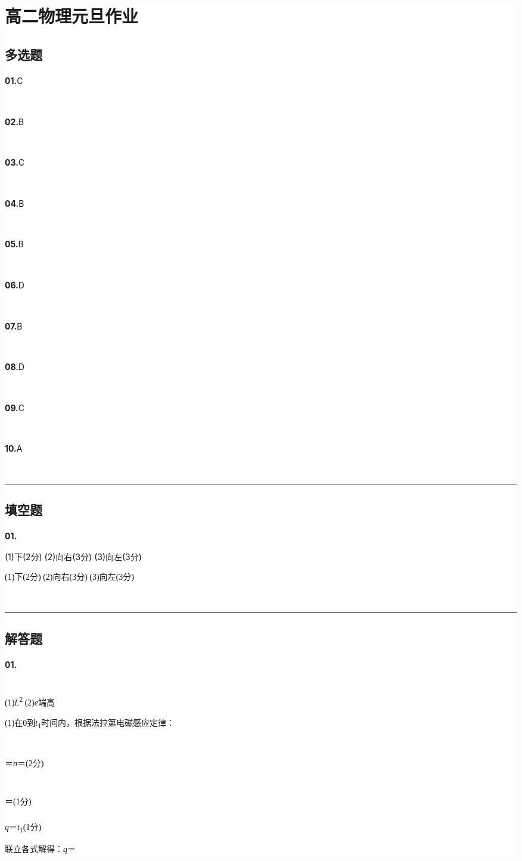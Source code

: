 <h1>高二物理元旦作业</h1>
<h2>多选题</h2>
<p><strong>01.</strong>C</p><br>
<p><strong>02.</strong>B</p><br>
<p><strong>03.</strong>C</p><br>
<p><strong>04.</strong>B</p><br>
<p><strong>05.</strong>B</p><br>
<p><strong>06.</strong>D</p><br>
<p><strong>07.</strong>B</p><br>
<p><strong>08.</strong>D</p><br>
<p><strong>09.</strong>C</p><br>
<p><strong>10.</strong>A</p><br>
<hr>
<h2>填空题</h2>
<p><strong>01.</strong>
<p> (1)下(2分) (2)向右(3分) (3)向左(3分)</p>
<p style="font-family:'Times New Roman','SimSun','Microsoft YaHei',Arial,Helvetica,sans-serif"> (1)下(2分) (2)向右(3分)
    (3)向左(3分)</p>
</p><br>
<hr>
<h2>解答题</h2>
<p><strong>01.</strong>
<p style="font-family:'Times New Roman','SimSun','Microsoft YaHei',Arial,Helvetica,sans-serif"> (1)<span>​</span><img
        src="http://ezy-word2html-imgs.oss-cn-hangzhou.aliyuncs.com/2022-12/30/934dbf362cdb41888f43bcad59f12a18/62089de003024797bcc1066605b47135.png?"
        style="height:44px;display:inline-block" alt=""><span>​</span><i>L</i><sup>2</sup> (2)<i>e</i>端高
    <span>​</span><img
        src="http://ezy-word2html-imgs.oss-cn-hangzhou.aliyuncs.com/2022-12/30/934dbf362cdb41888f43bcad59f12a18/3997e8e2538c47a584575f7cafe0dd08.png?"
        style="height:44px;display:inline-block" alt=""><span>​</span></p>
<p style="font-family:'Times New Roman','KaiTi','Microsoft YaHei',Arial,Helvetica,sans-serif">
    (1)在0到<i>t</i><sub>1</sub>时间内，根据法拉第电磁感应定律：</p>
<p style="font-family:'Times New Roman','KaiTi','Microsoft YaHei',Arial,Helvetica,sans-serif"><span>​</span><img
        src="http://ezy-word2html-imgs.oss-cn-hangzhou.aliyuncs.com/2022-12/30/934dbf362cdb41888f43bcad59f12a18/a15c60be78f842cd9895e367aff1f2db.png?"
        style="height:22px;display:inline-block" alt=""><span>​</span>＝<i>n</i><span>​</span><img
        src="http://ezy-word2html-imgs.oss-cn-hangzhou.aliyuncs.com/2022-12/30/934dbf362cdb41888f43bcad59f12a18/97004188b3c243a9a8ab9aa000fc20c8.png?"
        style="height:44px;display:inline-block" alt=""><span>​</span>＝<span>​</span><img
        src="http://ezy-word2html-imgs.oss-cn-hangzhou.aliyuncs.com/2022-12/30/934dbf362cdb41888f43bcad59f12a18/fa93d541a05640168c937a574effa715.png?"
        style="height:44px;display:inline-block" alt=""><span>​</span>(2分)</p>
<p style="font-family:'Times New Roman','KaiTi','Microsoft YaHei',Arial,Helvetica,sans-serif"><span>​</span><img
        src="http://ezy-word2html-imgs.oss-cn-hangzhou.aliyuncs.com/2022-12/30/934dbf362cdb41888f43bcad59f12a18/12d681512e18498fad8e8425691314c4.png?"
        style="height:22px;display:inline-block" alt=""><span>​</span>＝<span>​</span><img
        src="http://ezy-word2html-imgs.oss-cn-hangzhou.aliyuncs.com/2022-12/30/934dbf362cdb41888f43bcad59f12a18/8c830f2cda5547b5b22ee41a2144200b.png?"
        style="height:44px;display:inline-block" alt=""><span>​</span>(1分)</p>
<p style="font-family:'Times New Roman','KaiTi','Microsoft YaHei',Arial,Helvetica,sans-serif">
    <i>q</i>＝<span>​</span><img
        src="http://ezy-word2html-imgs.oss-cn-hangzhou.aliyuncs.com/2022-12/30/934dbf362cdb41888f43bcad59f12a18/12d681512e18498fad8e8425691314c4.png?"
        style="height:22px;display:inline-block" alt=""><span>​</span><i>t</i><sub>1</sub>(1分)</p>
<p style="font-family:'Times New Roman','KaiTi','Microsoft YaHei',Arial,Helvetica,sans-serif">
    联立各式解得：<i>q</i>＝<span>​</span><img